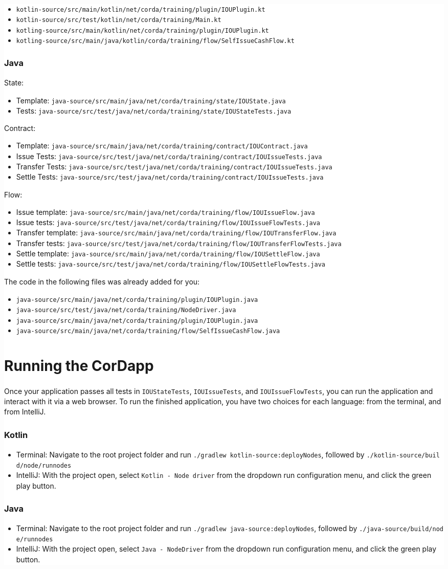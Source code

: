 * `kotlin-source/src/main/kotlin/net/corda/training/plugin/IOUPlugin.kt`
* `kotlin-source/src/test/kotlin/net/corda/training/Main.kt`
* `kotling-source/src/main/kotlin/net/corda/training/plugin/IOUPlugin.kt`
* `kotling-source/src/main/java/kotlin/corda/training/flow/SelfIssueCashFlow.kt`


### Java
State:

* Template: `java-source/src/main/java/net/corda/training/state/IOUState.java`
* Tests: `java-source/src/test/java/net/corda/training/state/IOUStateTests.java`

Contract:

* Template: `java-source/src/main/java/net/corda/training/contract/IOUContract.java`
* Issue Tests: `java-source/src/test/java/net/corda/training/contract/IOUIssueTests.java`
* Transfer Tests: `java-source/src/test/java/net/corda/training/contract/IOUIssueTests.java`
* Settle Tests: `java-source/src/test/java/net/corda/training/contract/IOUIssueTests.java`

Flow:

* Issue template: `java-source/src/main/java/net/corda/training/flow/IOUIssueFlow.java`
* Issue tests: `java-source/src/test/java/net/corda/training/flow/IOUIssueFlowTests.java`
* Transfer template: `java-source/src/main/java/net/corda/training/flow/IOUTransferFlow.java`
* Transfer tests: `java-source/src/test/java/net/corda/training/flow/IOUTransferFlowTests.java`
* Settle template: `java-source/src/main/java/net/corda/training/flow/IOUSettleFlow.java`
* Settle tests: `java-source/src/test/java/net/corda/training/flow/IOUSettleFlowTests.java`

The code in the following files was already added for you:

* `java-source/src/main/java/net/corda/training/plugin/IOUPlugin.java`
* `java-source/src/test/java/net/corda/training/NodeDriver.java`
* `java-source/src/main/java/net/corda/training/plugin/IOUPlugin.java`
* `java-source/src/main/java/net/corda/training/flow/SelfIssueCashFlow.java`


# Running the CorDapp
Once your application passes all tests in `IOUStateTests`, `IOUIssueTests`, and `IOUIssueFlowTests`, you can run the application and 
interact with it via a web browser. To run the finished application, you have two choices for each language: from the terminal, and from IntelliJ.

### Kotlin
* Terminal: Navigate to the root project folder and run `./gradlew kotlin-source:deployNodes`, followed by 
`./kotlin-source/build/node/runnodes`
* IntelliJ: With the project open, select `Kotlin - Node driver` from the dropdown run configuration menu, and click 
the green play button.

### Java
* Terminal: Navigate to the root project folder and run `./gradlew java-source:deployNodes`, followed by 
`./java-source/build/node/runnodes`
* IntelliJ: With the project open, select `Java - NodeDriver` from the dropdown run configuration menu, and click 
the green play button.
